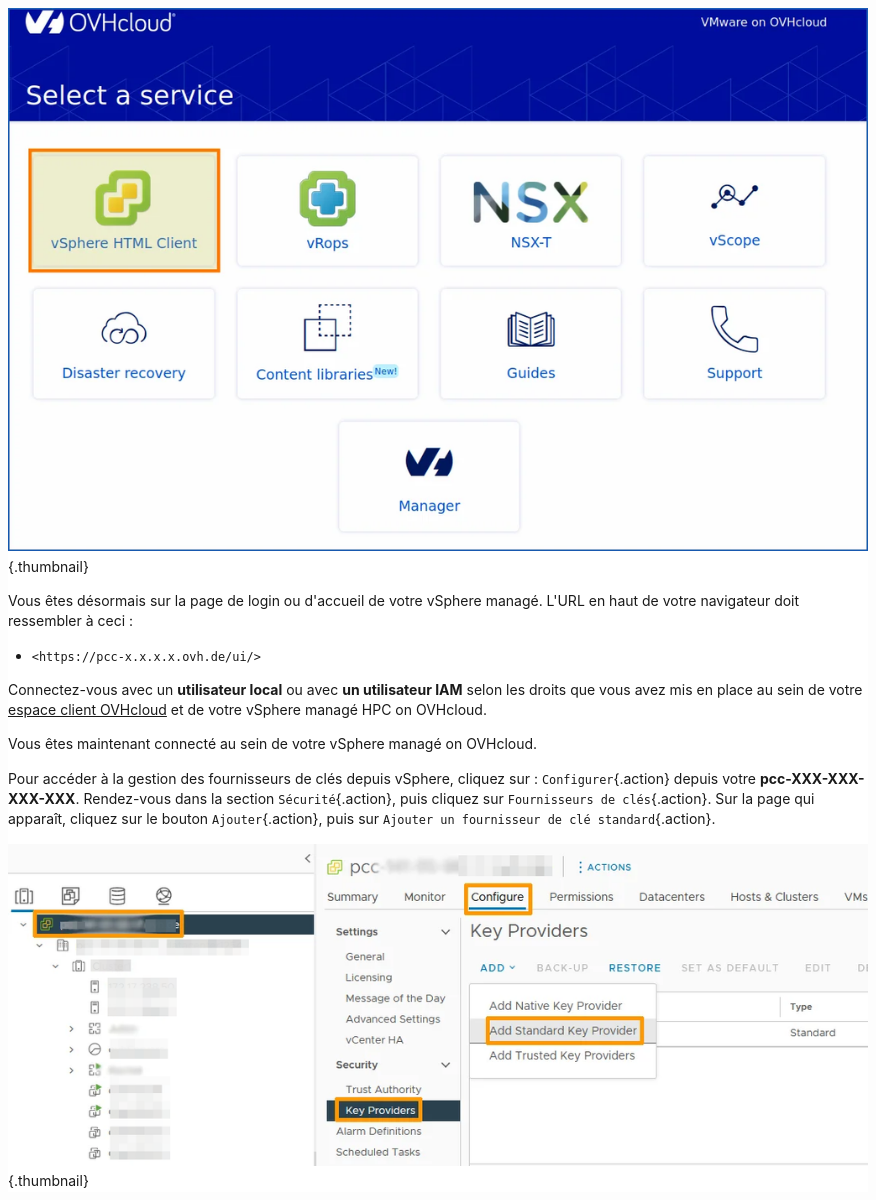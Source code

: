 ![Manager Web Interface](images/manager_web_interface_pcc.png){.thumbnail}

Vous êtes désormais sur la page de login ou d'accueil de votre vSphere managé. L'URL en haut de votre navigateur doit ressembler à ceci :

- `<https://pcc-x.x.x.x.ovh.de/ui/>`

Connectez-vous avec un **utilisateur local** ou avec **un utilisateur IAM** selon les droits que vous avez mis en place au sein de votre [espace client OVHcloud](/links/manager) et de votre vSphere managé HPC on OVHcloud.

Vous êtes maintenant connecté au sein de votre vSphere managé on OVHcloud.

Pour accéder à la gestion des fournisseurs de clés depuis vSphere, cliquez sur : `Configurer`{.action} depuis votre **pcc-XXX-XXX-XXX-XXX**. Rendez-vous dans la section `Sécurité`{.action}, puis cliquez sur `Fournisseurs de clés`{.action}. Sur la page qui apparaît, cliquez sur le bouton `Ajouter`{.action}, puis sur `Ajouter un fournisseur de clé standard`{.action}.

![KMS Key Provider](images/kms_key_provider.png){.thumbnail}

